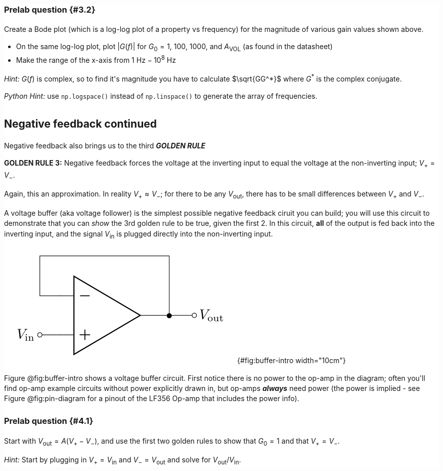 ### Prelab question {#3.2}

Create a Bode plot (which is a log-log plot of a property vs frequency) for the magnitude of various gain values shown above.

- On the same log-log plot, plot $|G(f)|$ for $G_0=1$, $100$, $1000$, and $A_\text{VOL}$ (as found in the datasheet)
- Make the range of the x-axis from  $1\text{ Hz}-10^8\text{ Hz}$

*Hint:* $G(f)$ is complex, so to find it's magnitude you have to calculate $\sqrt{GG^*}$ where $G^*$ is the complex conjugate.

*Python Hint:* use `np.logspace()` instead of `np.linspace()` to generate the array of frequencies.

## Negative feedback continued

Negative feedback also brings us to the third ***GOLDEN RULE***

**GOLDEN RULE 3:** Negative feedback forces the voltage at the inverting input to equal the voltage at the non-inverting input; $V_+=V_-$.

Again, this an approximation. In reality $V_+\approx V_-$; for there to be any $V_\text{out}$, there has to be small differences between $V_+$ and $V_-$.

A voltage buffer (aka voltage follower) is the simplest possible negative feedback ciruit you can build; you will use this circuit to demonstrate that you can *show* the 3rd golden rule to be true, given the first 2. In this circuit, **all** of the output is fed back into the inverting input, and the signal $V_\text{in}$ is plugged directly into the non-inverting input.

![Voltage buffer/follower (with implied power)](../resources/lab4fig/buffer-intro.png){#fig:buffer-intro width="10cm"}

Figure @fig:buffer-intro shows a voltage buffer circuit. First notice there is no power to the op-amp in the diagram; often you'll find op-amp example circuits without power explicitly drawn in, but op-amps ***always*** need power (the power is implied - see Figure @fig:pin-diagram for a pinout of the LF356 Op-amp that includes the power info).

### Prelab question {#4.1}

Start with $V_\text{out}=A(V_+-V_-)$, and use the first two golden rules to show that $G_0=1$ and that $V_+=V_-$.

*Hint:* Start by plugging in $V_+=V_\text{in}$ and $V_-=V_\text{out}$ and solve for $V_\text{out}/V_\text{in}$.

